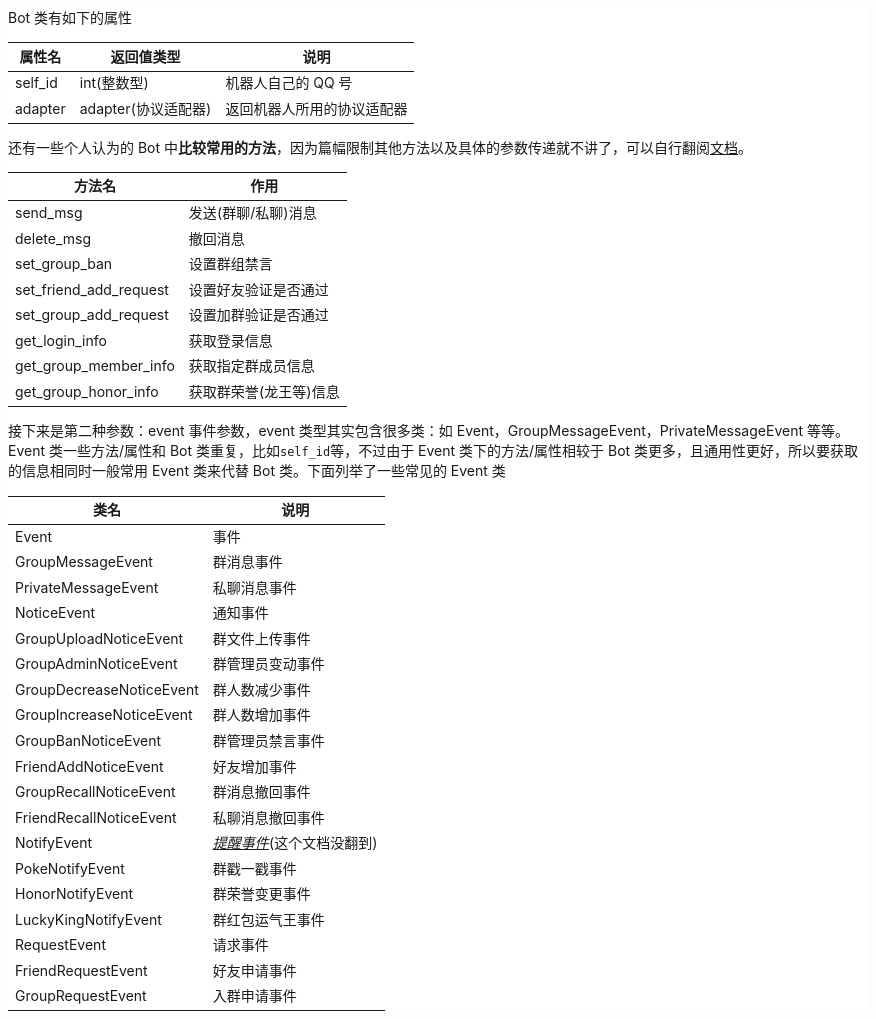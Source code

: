 Bot 类有如下的属性

| 属性名  | 返回值类型          | 说明                       |
| ------- | ------------------- | -------------------------- |
| self_id | int(整数型)         | 机器人自己的 QQ 号         |
| adapter | adapter(协议适配器) | 返回机器人所用的协议适配器 |

还有一些个人认为的 Bot 中**比较常用的方法**，因为篇幅限制其他方法以及具体的参数传递就不讲了，可以自行翻阅[文档](https://github.com/botuniverse/onebot-11/blob/master/api/public.md)。

| 方法名                 | 作用                   |
| ---------------------- | ---------------------- |
| send_msg               | 发送(群聊/私聊)消息    |
| delete_msg             | 撤回消息               |
| set_group_ban          | 设置群组禁言           |
| set_friend_add_request | 设置好友验证是否通过   |
| set_group_add_request  | 设置加群验证是否通过   |
| get_login_info         | 获取登录信息           |
| get_group_member_info  | 获取指定群成员信息     |
| get_group_honor_info   | 获取群荣誉(龙王等)信息 |

接下来是第二种参数：event 事件参数，event 类型其实包含很多类：如 Event，GroupMessageEvent，PrivateMessageEvent 等等。Event 类一些方法/属性和 Bot 类重复，比如`self_id`等，不过由于 Event 类下的方法/属性相较于 Bot 类更多，且通用性更好，所以要获取的信息相同时一般常用 Event 类来代替 Bot 类。下面列举了一些常见的 Event 类

| 类名                     | 说明                              |
| ------------------------ | --------------------------------- |
| Event                    | 事件                              |
| GroupMessageEvent        | 群消息事件                        |
| PrivateMessageEvent      | 私聊消息事件                      |
| NoticeEvent              | 通知事件                          |
| GroupUploadNoticeEvent   | 群文件上传事件                    |
| GroupAdminNoticeEvent    | 群管理员变动事件                  |
| GroupDecreaseNoticeEvent | 群人数减少事件                    |
| GroupIncreaseNoticeEvent | 群人数增加事件                    |
| GroupBanNoticeEvent      | 群管理员禁言事件                  |
| FriendAddNoticeEvent     | 好友增加事件                      |
| GroupRecallNoticeEvent   | 群消息撤回事件                    |
| FriendRecallNoticeEvent  | 私聊消息撤回事件                  |
| NotifyEvent              | _<u>提醒事件</u>_(这个文档没翻到) |
| PokeNotifyEvent          | 群戳一戳事件                      |
| HonorNotifyEvent         | 群荣誉变更事件                    |
| LuckyKingNotifyEvent     | 群红包运气王事件                  |
| RequestEvent             | 请求事件                          |
| FriendRequestEvent       | 好友申请事件                      |
| GroupRequestEvent        | 入群申请事件                      |
